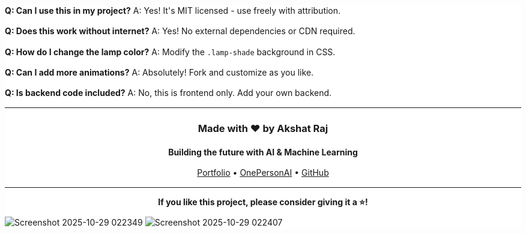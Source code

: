 **Q: Can I use this in my project?**
A: Yes! It's MIT licensed - use freely with attribution.

**Q: Does this work without internet?**
A: Yes! No external dependencies or CDN required.

**Q: How do I change the lamp color?**
A: Modify the `.lamp-shade` background in CSS.

**Q: Can I add more animations?**
A: Absolutely! Fork and customize as you like.

**Q: Is backend code included?**
A: No, this is frontend only. Add your own backend.

---

<div align="center">

### Made with ❤️ by Akshat Raj

**Building the future with AI & Machine Learning**

[Portfolio](https://akshat-raj-portfolio-lfy7.vercel.app/) • [OnePersonAI](https://onepersonai-website.vercel.app/) • [GitHub](https://github.com/AkshatRaj00)

---

**If you like this project, please consider giving it a ⭐!**

</div>
<img width="1918" height="908" alt="Screenshot 2025-10-29 022349" src="https://github.com/user-attachments/assets/622449c3-647b-4762-8cd0-650a5bf7b503" />
<img width="1899" height="907" alt="Screenshot 2025-10-29 022407" src="https://github.com/user-attachments/assets/37a0b762-baa9-485f-b845-2065df558b21" />


